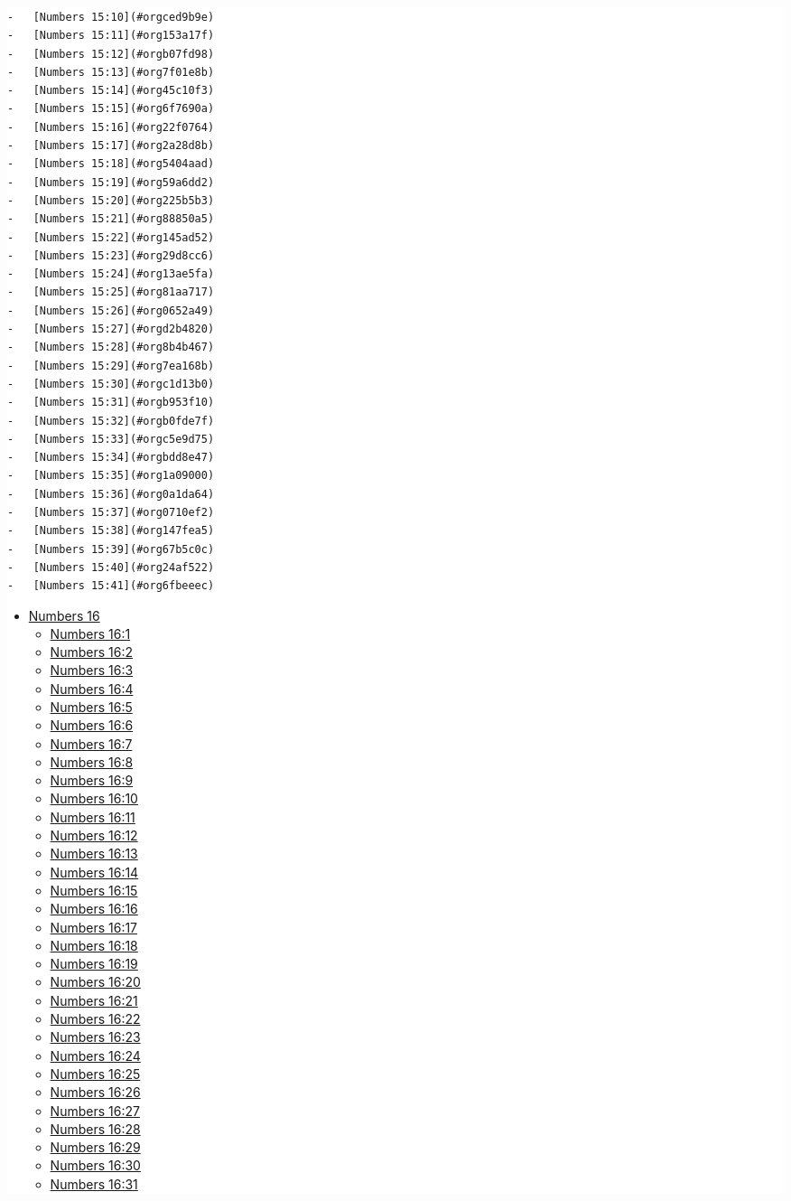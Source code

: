     -   [Numbers 15:10](#orgced9b9e)
    -   [Numbers 15:11](#org153a17f)
    -   [Numbers 15:12](#orgb07fd98)
    -   [Numbers 15:13](#org7f01e8b)
    -   [Numbers 15:14](#org45c10f3)
    -   [Numbers 15:15](#org6f7690a)
    -   [Numbers 15:16](#org22f0764)
    -   [Numbers 15:17](#org2a28d8b)
    -   [Numbers 15:18](#org5404aad)
    -   [Numbers 15:19](#org59a6dd2)
    -   [Numbers 15:20](#org225b5b3)
    -   [Numbers 15:21](#org88850a5)
    -   [Numbers 15:22](#org145ad52)
    -   [Numbers 15:23](#org29d8cc6)
    -   [Numbers 15:24](#org13ae5fa)
    -   [Numbers 15:25](#org81aa717)
    -   [Numbers 15:26](#org0652a49)
    -   [Numbers 15:27](#orgd2b4820)
    -   [Numbers 15:28](#org8b4b467)
    -   [Numbers 15:29](#org7ea168b)
    -   [Numbers 15:30](#orgc1d13b0)
    -   [Numbers 15:31](#orgb953f10)
    -   [Numbers 15:32](#orgb0fde7f)
    -   [Numbers 15:33](#orgc5e9d75)
    -   [Numbers 15:34](#orgbdd8e47)
    -   [Numbers 15:35](#org1a09000)
    -   [Numbers 15:36](#org0a1da64)
    -   [Numbers 15:37](#org0710ef2)
    -   [Numbers 15:38](#org147fea5)
    -   [Numbers 15:39](#org67b5c0c)
    -   [Numbers 15:40](#org24af522)
    -   [Numbers 15:41](#org6fbeeec)
-   [Numbers 16](#org7f0095c)
    -   [Numbers 16:1](#orge12b577)
    -   [Numbers 16:2](#org2186b65)
    -   [Numbers 16:3](#org6de23ab)
    -   [Numbers 16:4](#org695d964)
    -   [Numbers 16:5](#org4c30b68)
    -   [Numbers 16:6](#orgd079257)
    -   [Numbers 16:7](#org821b42e)
    -   [Numbers 16:8](#org9d2fc85)
    -   [Numbers 16:9](#orgdb079fa)
    -   [Numbers 16:10](#org2af8481)
    -   [Numbers 16:11](#orgf7a6495)
    -   [Numbers 16:12](#orge6a6f11)
    -   [Numbers 16:13](#org144dbb0)
    -   [Numbers 16:14](#orga4f4bd7)
    -   [Numbers 16:15](#org95998fc)
    -   [Numbers 16:16](#org941e83a)
    -   [Numbers 16:17](#org0c8ad9c)
    -   [Numbers 16:18](#org8604d77)
    -   [Numbers 16:19](#org95fe607)
    -   [Numbers 16:20](#org4a0b6ca)
    -   [Numbers 16:21](#orge4e3900)
    -   [Numbers 16:22](#org31932a4)
    -   [Numbers 16:23](#org3286c71)
    -   [Numbers 16:24](#org360b15d)
    -   [Numbers 16:25](#org03505c6)
    -   [Numbers 16:26](#org8297b14)
    -   [Numbers 16:27](#org714fe27)
    -   [Numbers 16:28](#orgf320022)
    -   [Numbers 16:29](#org7345a14)
    -   [Numbers 16:30](#orgbc74662)
    -   [Numbers 16:31](#org23233d8)